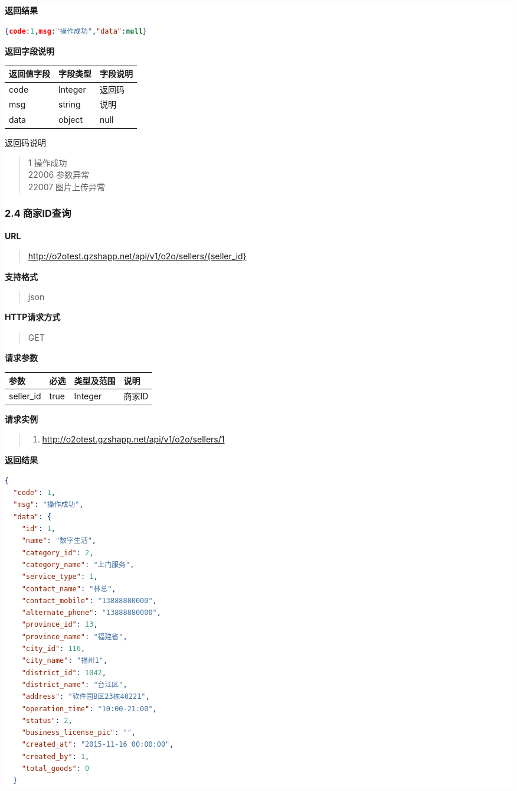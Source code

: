 **返回结果**
``` JSON
{code:1,msg:"操作成功","data":null}    
```
**返回字段说明**
			   
| 返回值字段   |     字段类型 |   字段说明   |
| :-------- | :--------| :------ |
| code|   Integer  |   返回码 | 
| msg| string |   说明    | 
| data| object|   null    | 
返回码说明

>1 操作成功   
>22006 参数异常   
>22007 图片上传异常    

### 2.4 商家ID查询
**URL**
>http://o2otest.gzshapp.net/api/v1/o2o/sellers/{seller_id}

**支持格式**
>json

**HTTP请求方式**
>GET

**请求参数**

| 参数      |     必选 |   类型及范围   |说明|
|  :------ | :------ | :------ | :------ |
| seller_id| true| Integer |   商家ID    | 


**请求实例**
>1.  http://o2otest.gzshapp.net/api/v1/o2o/sellers/1

**返回结果**
``` JSON
{
  "code": 1,
  "msg": "操作成功",
  "data": {
    "id": 1,
    "name": "数字生活",
    "category_id": 2,
    "category_name": "上门服务",
    "service_type": 1,
    "contact_name": "林总",
    "contact_mobile": "13888880000",
    "alternate_phone": "13888880000",
    "province_id": 13,
    "province_name": "福建省",
    "city_id": 116,
    "city_name": "福州1",
    "district_id": 1042,
    "district_name": "台江区",
    "address": "软件园B区23栋40221",
    "operation_time": "10:00-21:00",
    "status": 2,
    "business_license_pic": "",
    "created_at": "2015-11-16 00:00:00",
    "created_by": 1,
    "total_goods": 0
  }
```